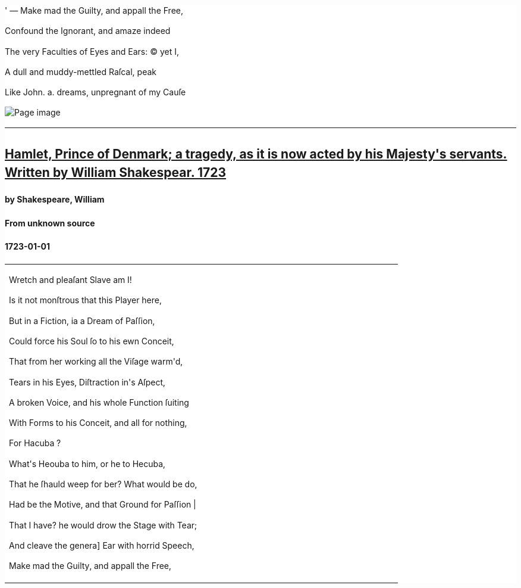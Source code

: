 &#x27; — Make mad the Guilty, and appall the Free,  
  
Confound the Ignorant, and amaze indeed  
  
The very Faculties of Eyes and Ears: © yet I,  
  
A dull and muddy-mettled Raſcal, peak  
  
Like John. a. dreams, unpregnant of my Cauſe
</td><td style="width: 50%; max-height: 75%; margin: auto; display: block;">
<img alt="Page image" src="https://iiif.archive.org/image/iiif/2/bim_eighteenth-century_hamlet-prince-of-denmar_shakespeare-william_1718%2Fbim_eighteenth-century_hamlet-prince-of-denmar_shakespeare-william_1718_jp2.zip%2Fbim_eighteenth-century_hamlet-prince-of-denmar_shakespeare-william_1718_jp2%2Fbim_eighteenth-century_hamlet-prince-of-denmar_shakespeare-william_1718_0044.jp2/pct:17.18436873747495,56.406229551105874,75.87675350701403,15.259782750948828/!600,600/0/default.jpg"/>
</td>
</tr></table>

---

## [Hamlet, Prince of Denmark; a tragedy, as it is now acted by his Majesty's servants. Written by William Shakespear.  1723](https://archive.org/details/bim_eighteenth-century_hamlet-prince-of-denmar_shakespeare-william_1723/page/n43/mode/1up?view=theater)

#### by Shakespeare, William

#### From unknown source

#### 1723-01-01

<table style="width: 100%;"><tr><td style="width: 50%">

Wretch and pleaſant Slave am I!  
  
Is it not monſtrous that this Player here,  
  
But in a Fiction, ia a Dream of Paſſion,  
  
Could force his Soul ſo to his ewn Conceit,  
  
That from her working all the Viſage warm&#x27;d,  
  
Tears in his Eyes, Diſtraction in&#x27;s Aſpect,  
  
A broken Voice, and his whole Function ſuiting  
  
With Forms to his Conceit, and all for nothing,  
  
For Hacuba ?  
  
What&#x27;s Heouba to him, or he to Hecuba,  
  
That he ſhauld weep for ber? What would be do,  
  
Had be the Motive, and that Ground for Paſſion |  
  
That I have? he would drow the Stage with Tear;  
  
And cleave the genera] Ear with horrid Speech,  
  
Make mad the Guilty, and appall the Free,  
  